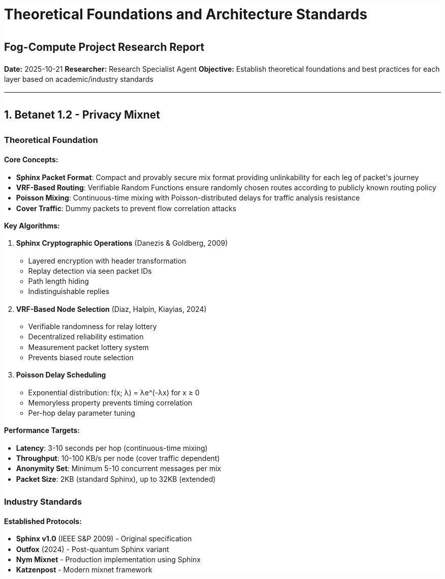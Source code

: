 # Theoretical Foundations and Architecture Standards
## Fog-Compute Project Research Report

**Date:** 2025-10-21
**Researcher:** Research Specialist Agent
**Objective:** Establish theoretical foundations and best practices for each layer based on academic/industry standards

---

## 1. Betanet 1.2 - Privacy Mixnet

### Theoretical Foundation

**Core Concepts:**
- **Sphinx Packet Format**: Compact and provably secure mix format providing unlinkability for each leg of packet's journey
- **VRF-Based Routing**: Verifiable Random Functions ensure randomly chosen routes according to publicly known routing policy
- **Poisson Mixing**: Continuous-time mixing with Poisson-distributed delays for traffic analysis resistance
- **Cover Traffic**: Dummy packets to prevent flow correlation attacks

**Key Algorithms:**
1. **Sphinx Cryptographic Operations** (Danezis & Goldberg, 2009)
   - Layered encryption with header transformation
   - Replay detection via seen packet IDs
   - Path length hiding
   - Indistinguishable replies

2. **VRF-Based Node Selection** (Diaz, Halpin, Kiayias, 2024)
   - Verifiable randomness for relay lottery
   - Decentralized reliability estimation
   - Measurement packet lottery system
   - Prevents biased route selection

3. **Poisson Delay Scheduling**
   - Exponential distribution: f(x; λ) = λe^(-λx) for x ≥ 0
   - Memoryless property prevents timing correlation
   - Per-hop delay parameter tuning

**Performance Targets:**
- **Latency**: 3-10 seconds per hop (continuous-time mixing)
- **Throughput**: 10-100 KB/s per node (cover traffic dependent)
- **Anonymity Set**: Minimum 5-10 concurrent messages per mix
- **Packet Size**: 2KB (standard Sphinx), up to 32KB (extended)

### Industry Standards

**Established Protocols:**
- **Sphinx v1.0** (IEEE S&P 2009) - Original specification
- **Outfox** (2024) - Post-quantum Sphinx variant
- **Nym Mixnet** - Production implementation using Sphinx
- **Katzenpost** - Modern mixnet framework
